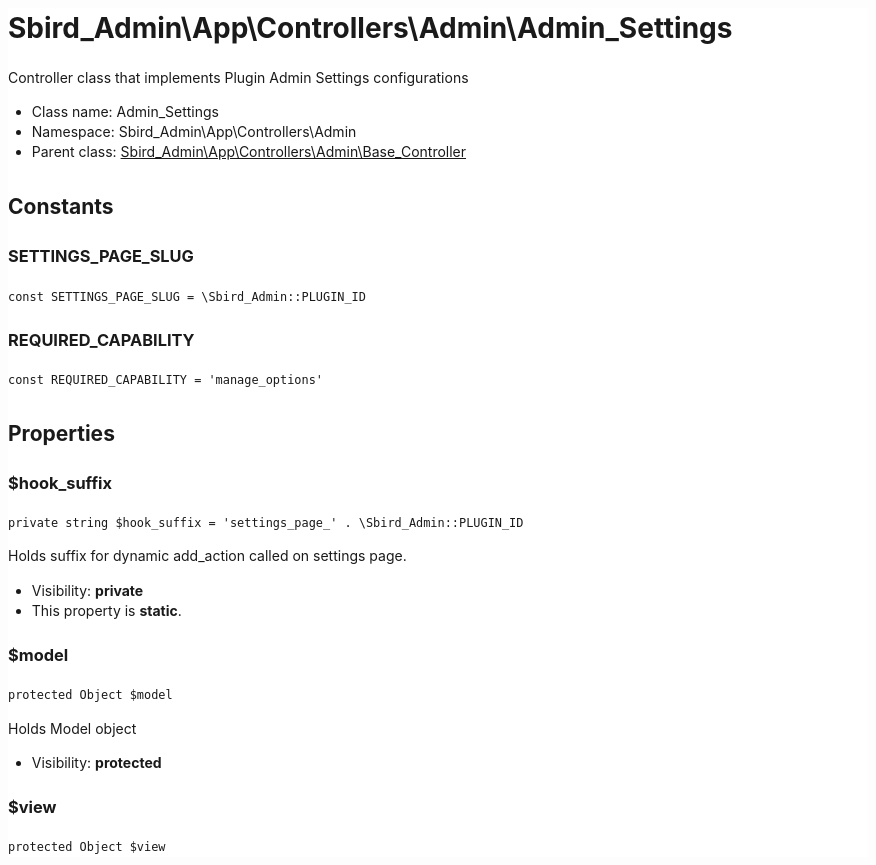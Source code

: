 Sbird_Admin\App\Controllers\Admin\Admin_Settings
===============

Controller class that implements Plugin Admin Settings configurations




* Class name: Admin_Settings
* Namespace: Sbird_Admin\App\Controllers\Admin
* Parent class: [Sbird_Admin\App\Controllers\Admin\Base_Controller](Sbird_Admin-App-Controllers-Admin-Base_Controller.md)



Constants
----------


### SETTINGS_PAGE_SLUG

    const SETTINGS_PAGE_SLUG = \Sbird_Admin::PLUGIN_ID





### REQUIRED_CAPABILITY

    const REQUIRED_CAPABILITY = 'manage_options'





Properties
----------


### $hook_suffix

    private string $hook_suffix = 'settings_page_' . \Sbird_Admin::PLUGIN_ID

Holds suffix for dynamic add_action called on settings page.



* Visibility: **private**
* This property is **static**.


### $model

    protected Object $model

Holds Model object



* Visibility: **protected**


### $view

    protected Object $view
